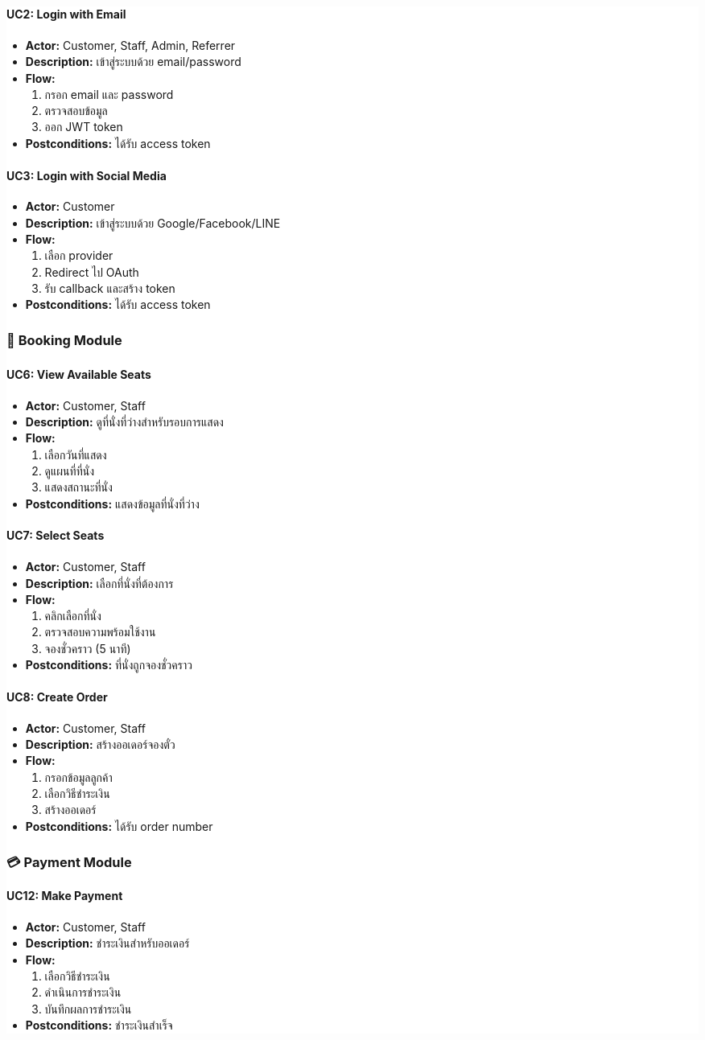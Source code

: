#### **UC2: Login with Email**
- **Actor:** Customer, Staff, Admin, Referrer
- **Description:** เข้าสู่ระบบด้วย email/password
- **Flow:**
  1. กรอก email และ password
  2. ตรวจสอบข้อมูล
  3. ออก JWT token
- **Postconditions:** ได้รับ access token

#### **UC3: Login with Social Media**
- **Actor:** Customer
- **Description:** เข้าสู่ระบบด้วย Google/Facebook/LINE
- **Flow:**
  1. เลือก provider
  2. Redirect ไป OAuth
  3. รับ callback และสร้าง token
- **Postconditions:** ได้รับ access token

### 🎫 **Booking Module**

#### **UC6: View Available Seats**
- **Actor:** Customer, Staff
- **Description:** ดูที่นั่งที่ว่างสำหรับรอบการแสดง
- **Flow:**
  1. เลือกวันที่แสดง
  2. ดูแผนที่ที่นั่ง
  3. แสดงสถานะที่นั่ง
- **Postconditions:** แสดงข้อมูลที่นั่งที่ว่าง

#### **UC7: Select Seats**
- **Actor:** Customer, Staff
- **Description:** เลือกที่นั่งที่ต้องการ
- **Flow:**
  1. คลิกเลือกที่นั่ง
  2. ตรวจสอบความพร้อมใช้งาน
  3. จองชั่วคราว (5 นาที)
- **Postconditions:** ที่นั่งถูกจองชั่วคราว

#### **UC8: Create Order**
- **Actor:** Customer, Staff
- **Description:** สร้างออเดอร์จองตั๋ว
- **Flow:**
  1. กรอกข้อมูลลูกค้า
  2. เลือกวิธีชำระเงิน
  3. สร้างออเดอร์
- **Postconditions:** ได้รับ order number

### 💳 **Payment Module**

#### **UC12: Make Payment**
- **Actor:** Customer, Staff
- **Description:** ชำระเงินสำหรับออเดอร์
- **Flow:**
  1. เลือกวิธีชำระเงิน
  2. ดำเนินการชำระเงิน
  3. บันทึกผลการชำระเงิน
- **Postconditions:** ชำระเงินสำเร็จ
